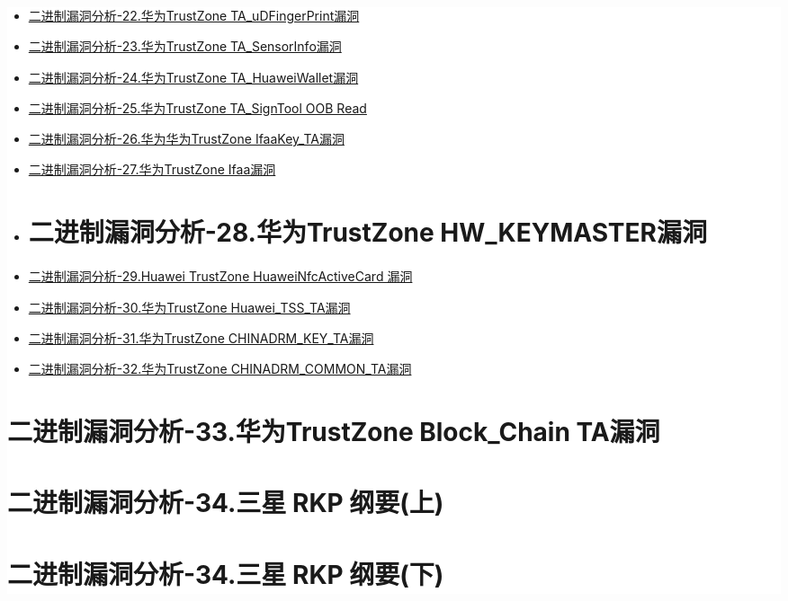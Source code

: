   
- [二进制漏洞分析-22.华为TrustZone TA_uDFingerPrint漏洞](http://mp.weixin.qq.com/s?__biz=MzkwOTE5MDY5NA==&mid=2247490583&idx=1&sn=d523465a6b42149bbe30d8651280ada6&chksm=c13f2f5ef648a648dfb21f374bdd62b68bc3931da8b9653926871c58a63aa18c3a4d4f4d957c&scene=21#wechat_redirect)  
  
  
- [二进制漏洞分析-23.华为TrustZone TA_SensorInfo漏洞](http://mp.weixin.qq.com/s?__biz=MzkwOTE5MDY5NA==&mid=2247490585&idx=1&sn=2faddfd110b2d3138fd9b79bc394657b&chksm=c13f2f50f648a6468c996f1254c8fa11850f1c149579d3ffae35dc28a93e284f43dfe54e05f1&scene=21#wechat_redirect)  
  
  
- [二进制漏洞分析-24.华为TrustZone TA_HuaweiWallet漏洞](http://mp.weixin.qq.com/s?__biz=MzkwOTE5MDY5NA==&mid=2247490626&idx=1&sn=8257610f0a8ed33e0723423c768e30bd&chksm=c13f2f0bf648a61de2785b031d4861a30a1b0264f1af980b8386aa3d694be315f8fa61cd39b4&scene=21#wechat_redirect)  
  
  
- [二进制漏洞分析-25.华为TrustZone TA_SignTool OOB Read](http://mp.weixin.qq.com/s?__biz=MzkwOTE5MDY5NA==&mid=2247490645&idx=1&sn=d6f0432bed7c9f59972144d89354a6f1&chksm=c13f2f1cf648a60a6554b372d407a746c71804f6f44ddf5a760e39dba912318e99c93ed850a0&scene=21#wechat_redirect)  
  
  
- [二进制漏洞分析-26.华为华为TrustZone IfaaKey_TA漏洞](http://mp.weixin.qq.com/s?__biz=MzkwOTE5MDY5NA==&mid=2247490645&idx=1&sn=d6f0432bed7c9f59972144d89354a6f1&chksm=c13f2f1cf648a60a6554b372d407a746c71804f6f44ddf5a760e39dba912318e99c93ed850a0&scene=21#wechat_redirect)  
  
  
- [二进制漏洞分析-27.华为TrustZone Ifaa漏洞](http://mp.weixin.qq.com/s?__biz=MzkwOTE5MDY5NA==&mid=2247490735&idx=1&sn=78719503706f7a257d8d4ea50cf6e375&chksm=c13f2fe6f648a6f00d63f8658b316402d86cc02e25afe7dda84bbc04284995d662c990b0d86c&scene=21#wechat_redirect)  
  
  
- # 二进制漏洞分析-28.华为TrustZone HW_KEYMASTER漏洞  
  
- [二进制漏洞分析-29.Huawei TrustZone HuaweiNfcActiveCard 漏洞](http://mp.weixin.qq.com/s?__biz=MzkwOTE5MDY5NA==&mid=2247490887&idx=1&sn=0078594a1236b28769dc8711660bb97b&chksm=c13f2e0ef648a71875d0e5db3cf089062c6b55b59388cf30471dbc9ddf9be5c0199674898415&scene=21#wechat_redirect)  
  
  
- [二进制漏洞分析-30.华为TrustZone Huawei_TSS_TA漏洞](http://mp.weixin.qq.com/s?__biz=MzkwOTE5MDY5NA==&mid=2247490935&idx=1&sn=c9d6c32426f4cfe3b5de00df329a7d94&chksm=c13f2e3ef648a728f0a4c0a17ea21084f4c2c15e64e568220fb7ec41df1afdfa18e2d29d8d8c&scene=21#wechat_redirect)  
  
  
- [二进制漏洞分析-31.华为TrustZone CHINADRM_KEY_TA漏洞](http://mp.weixin.qq.com/s?__biz=MzkwOTE5MDY5NA==&mid=2247490941&idx=1&sn=af6029e4d803d733fc6037d76b501563&chksm=c13f2e34f648a722869422c4b7b9e6ce0954d55fcec429bc51e3cd66453ee102b7c589ce7324&scene=21#wechat_redirect)  
  
  
- [二进制漏洞分析-32.华为TrustZone CHINADRM_COMMON_TA漏洞](http://mp.weixin.qq.com/s?__biz=MzkwOTE5MDY5NA==&mid=2247490977&idx=1&sn=024ac927d4e219701aa3c7cfe5918882&chksm=c13f2ee8f648a7fe41151acd906778cadd0978613a43cd43b3132a8afa76fbd88f9fbdad8254&scene=21#wechat_redirect)  
  
  
# 二进制漏洞分析-33.华为TrustZone Block_Chain TA漏洞  
# 二进制漏洞分析-34.三星 RKP 纲要(上)  
# 二进制漏洞分析-34.三星 RKP 纲要(下)  
  